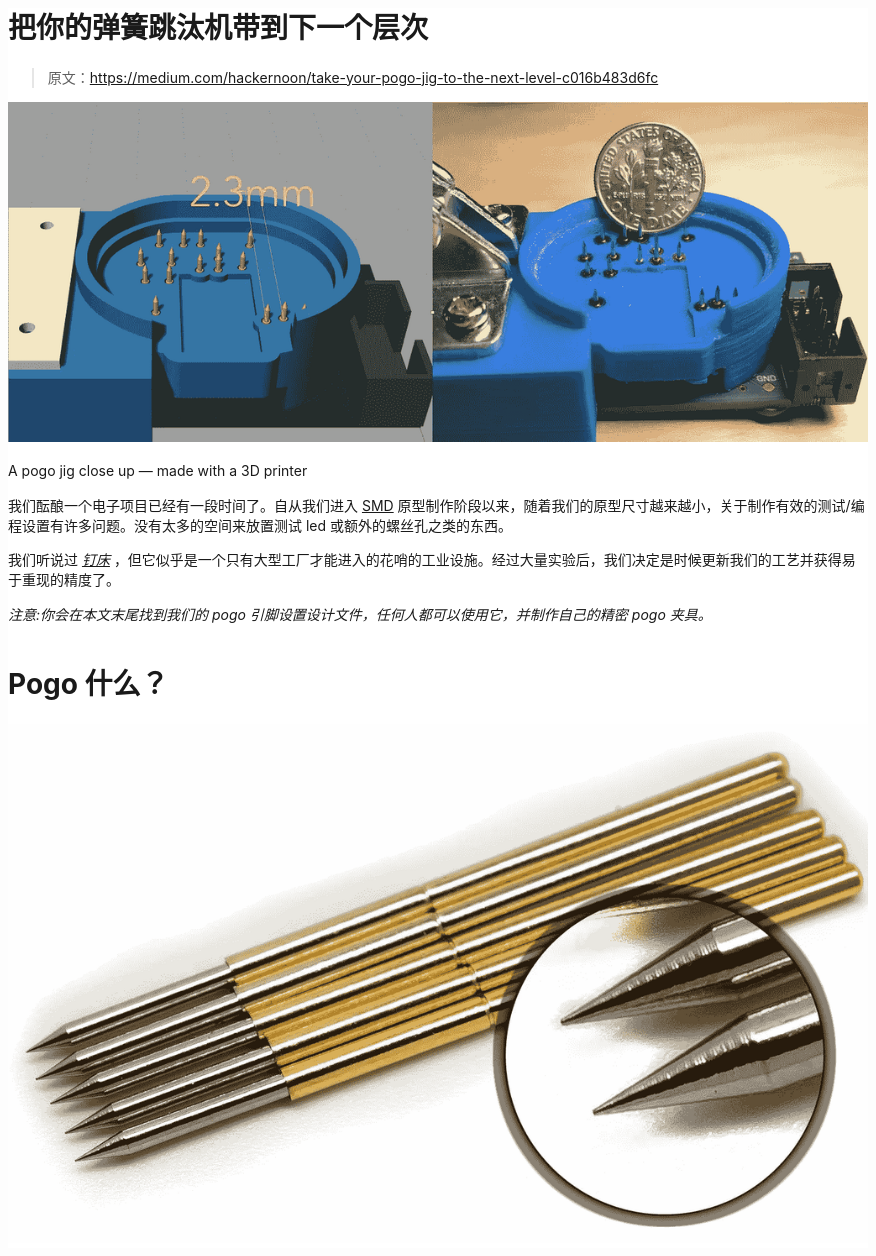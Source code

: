 # 把你的弹簧跳汰机带到下一个层次

> 原文：<https://medium.com/hackernoon/take-your-pogo-jig-to-the-next-level-c016b483d6fc>

![](img/7aa1657009a257a802bf49178287ee51.png)

A pogo jig close up — made with a 3D printer

我们酝酿一个电子项目已经有一段时间了。自从我们进入 [SMD](https://en.wikipedia.org/wiki/Surface-mount_technology) 原型制作阶段以来，随着我们的原型尺寸越来越小，关于制作有效的测试/编程设置有许多问题。没有太多的空间来放置测试 led 或额外的螺丝孔之类的东西。

我们听说过 [*钉床*](https://www.allaboutcircuits.com/uploads/articles/bed_of_nails.png) ，但它似乎是一个只有大型工厂才能进入的花哨的工业设施。经过大量实验后，我们决定是时候更新我们的工艺并获得易于重现的精度了。

*注意:你会在本文末尾找到我们的 pogo 引脚设置设计文件，任何人都可以使用它，并制作自己的精密 pogo 夹具。*

# Pogo 什么？

![](img/d0bd3b159db1e333ba6cc9a98079118c.png)
